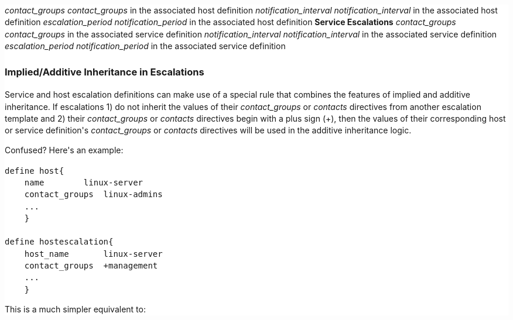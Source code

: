 <td><i>contact_groups</i></td>
<td><i>contact_groups</i> in the associated host definition</td>
</tr>
<tr>
<td><i>notification_interval</i></td>
<td><i>notification_interval</i> in the associated host definition</td>
</tr>
<tr>
<td><i>escalation_period</i></td>
<td><i>notification_period</i> in the associated host definition</td>
</tr>
<tr>
<td rowspan="3"><b>Service Escalations</b></td>
<td><i>contact_groups</i></td>
<td><i>contact_groups</i> in the associated service definition</td>
</tr>
<tr>
<td><i>notification_interval</i></td>
<td><i>notification_interval</i> in the associated service definition</td>
</tr>
<tr>
<td><i>escalation_period</i></td>
<td><i>notification_period</i> in the associated service definition</td>
</tr>
</table>

<a name="impliedescalations"></a>

### Implied/Additive Inheritance in Escalations

Service and host escalation definitions can make use of a special rule that combines the features of implied and additive inheritance.  If escalations 1) do not inherit the values of their <i>contact_groups</i> or <i>contacts</i> directives from another escalation template and 2) their <i>contact_groups</i> or <i>contacts</i> directives begin with a plus sign (+), then the values of their corresponding host or service definition's <i>contact_groups</i> or <i>contacts</i> directives will be used in the additive inheritance logic.

Confused?  Here's an example:

<pre>
define host{
	name 		linux-server
	contact_groups	linux-admins
	...
	}

define hostescalation{
	host_name		linux-server
	contact_groups	+management
	...
	}
</pre>

This is a much simpler equivalent to:
